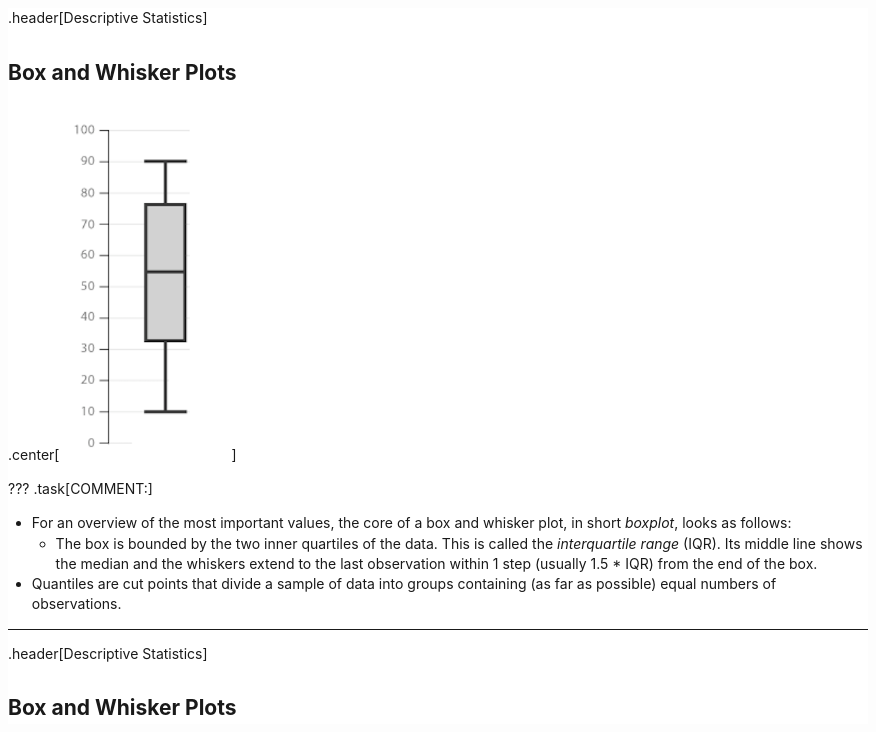 .header[Descriptive Statistics]

## Box and Whisker Plots

.center[<img src="../02_scripts/img/06/statistics_48.png" alt="statistics_48" style="width:20%;">]

???
.task[COMMENT:]  

* For an overview of the most important values, the core of a box and whisker plot, in short *boxplot*, looks as follows:
    * The box is bounded by the two inner quartiles of the data. This is called the *interquartile range* (IQR). Its middle line shows the median and the whiskers extend to the last observation within 1 step (usually 1.5 * IQR) from the end of the box.
* Quantiles are cut points that divide a sample of data into groups containing (as far as possible) equal numbers of observations. 

---
.header[Descriptive Statistics]

## Box and Whisker Plots
